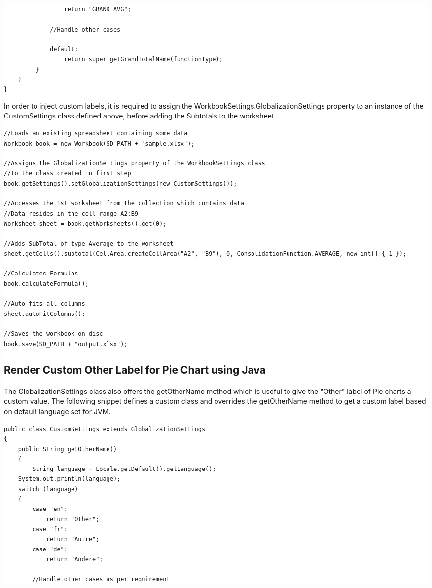 ```
                 return "GRAND AVG";

             //Handle other cases

             default:
            	 return super.getGrandTotalName(functionType);
         }      
    }
} 
```

In order to inject custom labels, it is required to assign the WorkbookSettings.GlobalizationSettings property to an instance of the CustomSettings class defined above, before adding the Subtotals to the worksheet.

```
//Loads an existing spreadsheet containing some data
Workbook book = new Workbook(SD_PATH + "sample.xlsx");

//Assigns the GlobalizationSettings property of the WorkbookSettings class
//to the class created in first step
book.getSettings().setGlobalizationSettings(new CustomSettings());

//Accesses the 1st worksheet from the collection which contains data
//Data resides in the cell range A2:B9
Worksheet sheet = book.getWorksheets().get(0);

//Adds SubTotal of type Average to the worksheet
sheet.getCells().subtotal(CellArea.createCellArea("A2", "B9"), 0, ConsolidationFunction.AVERAGE, new int[] { 1 });

//Calculates Formulas
book.calculateFormula();

//Auto fits all columns
sheet.autoFitColumns();

//Saves the workbook on disc
book.save(SD_PATH + "output.xlsx");
```

## Render Custom Other Label for Pie Chart using Java

The GlobalizationSettings class also offers the getOtherName method which is useful to give the "Other" label of Pie charts a custom value. The following snippet defines a custom class and overrides the getOtherName method to get a custom label based on default language set for JVM.

```
public class CustomSettings extends GlobalizationSettings
{ 
    public String getOtherName()
    {
        String language = Locale.getDefault().getLanguage();
	System.out.println(language);
	switch (language)
	{
	    case "en":
	        return "Other";
	    case "fr":
	        return "Autre";
	    case "de":
	        return "Andere";

	    //Handle other cases as per requirement

```